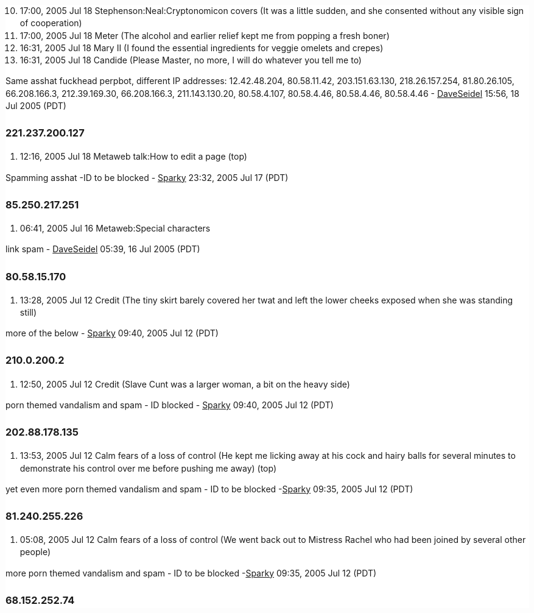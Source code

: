 10. 17:00, 2005 Jul 18 Stephenson:Neal:Cryptonomicon covers (It was a little sudden, and she consented without any visible sign of cooperation)
11. 17:00, 2005 Jul 18 Meter (The alcohol and earlier relief kept me from popping a fresh boner)
12. 16:31, 2005 Jul 18 Mary II (I found the essential ingredients for veggie omelets and crepes)
13. 16:31, 2005 Jul 18 Candide (Please Master, no more, I will do whatever you tell me to)


Same asshat fuckhead perpbot, different IP addresses: 12.42.48.204, 80.58.11.42, 203.151.63.130, 218.26.157.254, 81.80.26.105, 66.208.166.3, 212.39.169.30, 66.208.166.3, 211.143.130.20, 80.58.4.107, 80.58.4.46, 80.58.4.46, 80.58.4.46 - [DaveSeidel](/user-daveseidel) 15:56, 18 Jul 2005 (PDT)

### 221.237.200.127


1. 12:16, 2005 Jul 18 Metaweb talk:How to edit a page (top)

Spamming asshat -ID to be blocked - [Sparky](/user-stsparky) 23:32, 2005 Jul 17 (PDT)

### 85.250.217.251


1. 06:41, 2005 Jul 16 Metaweb:Special characters

link spam - [DaveSeidel](/user-daveseidel) 05:39, 16 Jul 2005 (PDT)

### 80.58.15.170


1. 13:28, 2005 Jul 12 Credit (The tiny skirt barely covered her twat and left the lower cheeks exposed when she was standing still)

more of the below - [Sparky](/user-stsparky) 09:40, 2005 Jul 12 (PDT)

### 210.0.200.2


1. 12:50, 2005 Jul 12 Credit (Slave Cunt was a larger woman, a bit on the heavy side)

porn themed vandalism and spam - ID blocked - [Sparky](/user-stsparky) 09:40, 2005 Jul 12 (PDT)

### 202.88.178.135


1. 13:53, 2005 Jul 12 Calm fears of a loss of control (He kept me licking away at his cock and hairy balls for several minutes to demonstrate his control over me before pushing me away) (top)

yet even more porn themed vandalism and spam - ID to be blocked -[Sparky](/user-stsparky) 09:35, 2005 Jul 12 (PDT)

### 81.240.255.226


1. 05:08, 2005 Jul 12 Calm fears of a loss of control (We went back out to Mistress Rachel who had been joined by several other people)

more porn themed vandalism and spam - ID to be blocked -[Sparky](/user-stsparky) 09:35, 2005 Jul 12 (PDT)
### 68.152.252.74
